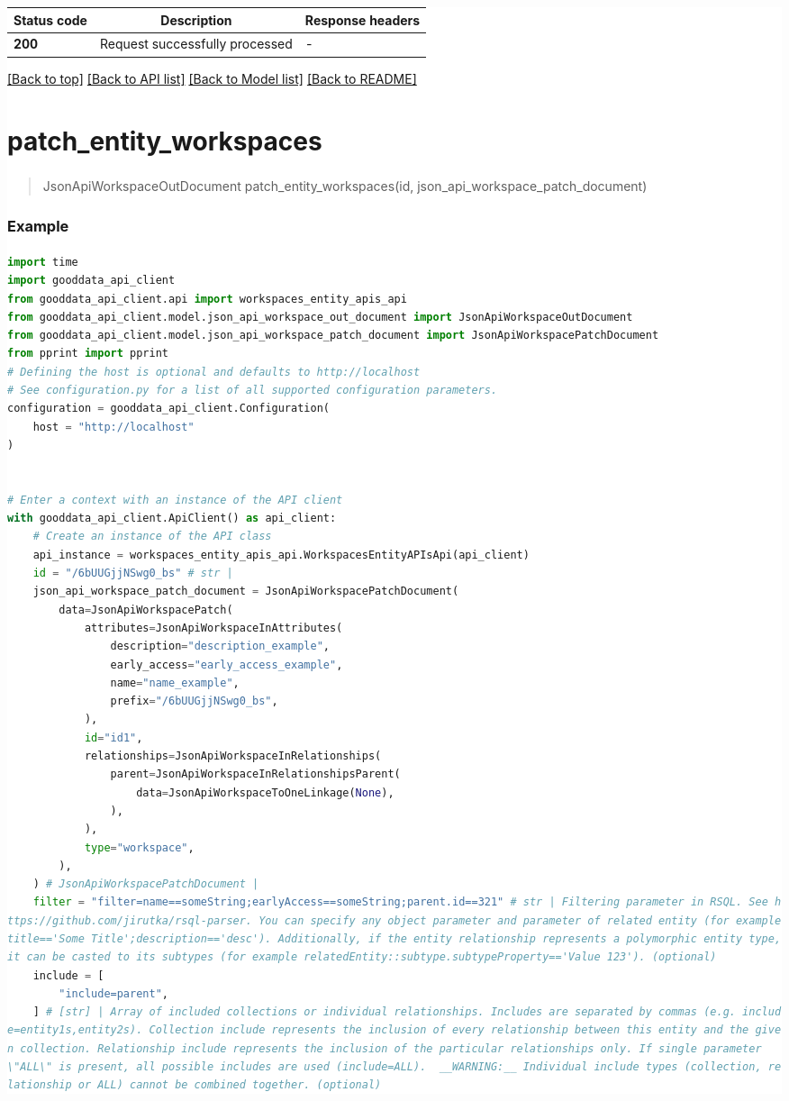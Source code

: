 | Status code | Description | Response headers |
|-------------|-------------|------------------|
**200** | Request successfully processed |  -  |

[[Back to top]](#) [[Back to API list]](../README.md#documentation-for-api-endpoints) [[Back to Model list]](../README.md#documentation-for-models) [[Back to README]](../README.md)

# **patch_entity_workspaces**
> JsonApiWorkspaceOutDocument patch_entity_workspaces(id, json_api_workspace_patch_document)



### Example


```python
import time
import gooddata_api_client
from gooddata_api_client.api import workspaces_entity_apis_api
from gooddata_api_client.model.json_api_workspace_out_document import JsonApiWorkspaceOutDocument
from gooddata_api_client.model.json_api_workspace_patch_document import JsonApiWorkspacePatchDocument
from pprint import pprint
# Defining the host is optional and defaults to http://localhost
# See configuration.py for a list of all supported configuration parameters.
configuration = gooddata_api_client.Configuration(
    host = "http://localhost"
)


# Enter a context with an instance of the API client
with gooddata_api_client.ApiClient() as api_client:
    # Create an instance of the API class
    api_instance = workspaces_entity_apis_api.WorkspacesEntityAPIsApi(api_client)
    id = "/6bUUGjjNSwg0_bs" # str | 
    json_api_workspace_patch_document = JsonApiWorkspacePatchDocument(
        data=JsonApiWorkspacePatch(
            attributes=JsonApiWorkspaceInAttributes(
                description="description_example",
                early_access="early_access_example",
                name="name_example",
                prefix="/6bUUGjjNSwg0_bs",
            ),
            id="id1",
            relationships=JsonApiWorkspaceInRelationships(
                parent=JsonApiWorkspaceInRelationshipsParent(
                    data=JsonApiWorkspaceToOneLinkage(None),
                ),
            ),
            type="workspace",
        ),
    ) # JsonApiWorkspacePatchDocument | 
    filter = "filter=name==someString;earlyAccess==someString;parent.id==321" # str | Filtering parameter in RSQL. See https://github.com/jirutka/rsql-parser. You can specify any object parameter and parameter of related entity (for example title=='Some Title';description=='desc'). Additionally, if the entity relationship represents a polymorphic entity type, it can be casted to its subtypes (for example relatedEntity::subtype.subtypeProperty=='Value 123'). (optional)
    include = [
        "include=parent",
    ] # [str] | Array of included collections or individual relationships. Includes are separated by commas (e.g. include=entity1s,entity2s). Collection include represents the inclusion of every relationship between this entity and the given collection. Relationship include represents the inclusion of the particular relationships only. If single parameter \"ALL\" is present, all possible includes are used (include=ALL).  __WARNING:__ Individual include types (collection, relationship or ALL) cannot be combined together. (optional)
```
